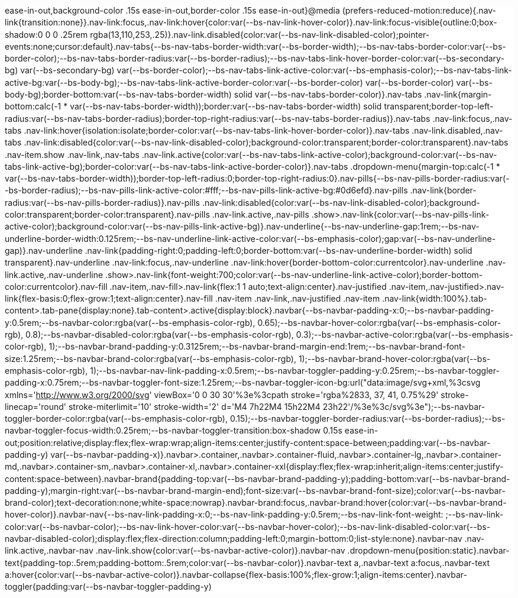 ease-in-out,background-color .15s ease-in-out,border-color .15s ease-in-out}@media (prefers-reduced-motion:reduce){.nav-link{transition:none}}.nav-link:focus,.nav-link:hover{color:var(--bs-nav-link-hover-color)}.nav-link:focus-visible{outline:0;box-shadow:0 0 0 .25rem rgba(13,110,253,.25)}.nav-link.disabled{color:var(--bs-nav-link-disabled-color);pointer-events:none;cursor:default}.nav-tabs{--bs-nav-tabs-border-width:var(--bs-border-width);--bs-nav-tabs-border-color:var(--bs-border-color);--bs-nav-tabs-border-radius:var(--bs-border-radius);--bs-nav-tabs-link-hover-border-color:var(--bs-secondary-bg) var(--bs-secondary-bg) var(--bs-border-color);--bs-nav-tabs-link-active-color:var(--bs-emphasis-color);--bs-nav-tabs-link-active-bg:var(--bs-body-bg);--bs-nav-tabs-link-active-border-color:var(--bs-border-color) var(--bs-border-color) var(--bs-body-bg);border-bottom:var(--bs-nav-tabs-border-width) solid var(--bs-nav-tabs-border-color)}.nav-tabs .nav-link{margin-bottom:calc(-1 * var(--bs-nav-tabs-border-width));border:var(--bs-nav-tabs-border-width) solid transparent;border-top-left-radius:var(--bs-nav-tabs-border-radius);border-top-right-radius:var(--bs-nav-tabs-border-radius)}.nav-tabs .nav-link:focus,.nav-tabs .nav-link:hover{isolation:isolate;border-color:var(--bs-nav-tabs-link-hover-border-color)}.nav-tabs .nav-link.disabled,.nav-tabs .nav-link:disabled{color:var(--bs-nav-link-disabled-color);background-color:transparent;border-color:transparent}.nav-tabs .nav-item.show .nav-link,.nav-tabs .nav-link.active{color:var(--bs-nav-tabs-link-active-color);background-color:var(--bs-nav-tabs-link-active-bg);border-color:var(--bs-nav-tabs-link-active-border-color)}.nav-tabs .dropdown-menu{margin-top:calc(-1 * var(--bs-nav-tabs-border-width));border-top-left-radius:0;border-top-right-radius:0}.nav-pills{--bs-nav-pills-border-radius:var(--bs-border-radius);--bs-nav-pills-link-active-color:#fff;--bs-nav-pills-link-active-bg:#0d6efd}.nav-pills .nav-link{border-radius:var(--bs-nav-pills-border-radius)}.nav-pills .nav-link:disabled{color:var(--bs-nav-link-disabled-color);background-color:transparent;border-color:transparent}.nav-pills .nav-link.active,.nav-pills .show>.nav-link{color:var(--bs-nav-pills-link-active-color);background-color:var(--bs-nav-pills-link-active-bg)}.nav-underline{--bs-nav-underline-gap:1rem;--bs-nav-underline-border-width:0.125rem;--bs-nav-underline-link-active-color:var(--bs-emphasis-color);gap:var(--bs-nav-underline-gap)}.nav-underline .nav-link{padding-right:0;padding-left:0;border-bottom:var(--bs-nav-underline-border-width) solid transparent}.nav-underline .nav-link:focus,.nav-underline .nav-link:hover{border-bottom-color:currentcolor}.nav-underline .nav-link.active,.nav-underline .show>.nav-link{font-weight:700;color:var(--bs-nav-underline-link-active-color);border-bottom-color:currentcolor}.nav-fill .nav-item,.nav-fill>.nav-link{flex:1 1 auto;text-align:center}.nav-justified .nav-item,.nav-justified>.nav-link{flex-basis:0;flex-grow:1;text-align:center}.nav-fill .nav-item .nav-link,.nav-justified .nav-item .nav-link{width:100%}.tab-content>.tab-pane{display:none}.tab-content>.active{display:block}.navbar{--bs-navbar-padding-x:0;--bs-navbar-padding-y:0.5rem;--bs-navbar-color:rgba(var(--bs-emphasis-color-rgb), 0.65);--bs-navbar-hover-color:rgba(var(--bs-emphasis-color-rgb), 0.8);--bs-navbar-disabled-color:rgba(var(--bs-emphasis-color-rgb), 0.3);--bs-navbar-active-color:rgba(var(--bs-emphasis-color-rgb), 1);--bs-navbar-brand-padding-y:0.3125rem;--bs-navbar-brand-margin-end:1rem;--bs-navbar-brand-font-size:1.25rem;--bs-navbar-brand-color:rgba(var(--bs-emphasis-color-rgb), 1);--bs-navbar-brand-hover-color:rgba(var(--bs-emphasis-color-rgb), 1);--bs-navbar-nav-link-padding-x:0.5rem;--bs-navbar-toggler-padding-y:0.25rem;--bs-navbar-toggler-padding-x:0.75rem;--bs-navbar-toggler-font-size:1.25rem;--bs-navbar-toggler-icon-bg:url("data:image/svg+xml,%3csvg xmlns='http://www.w3.org/2000/svg' viewBox='0 0 30 30'%3e%3cpath stroke='rgba%2833, 37, 41, 0.75%29' stroke-linecap='round' stroke-miterlimit='10' stroke-width='2' d='M4 7h22M4 15h22M4 23h22'/%3e%3c/svg%3e");--bs-navbar-toggler-border-color:rgba(var(--bs-emphasis-color-rgb), 0.15);--bs-navbar-toggler-border-radius:var(--bs-border-radius);--bs-navbar-toggler-focus-width:0.25rem;--bs-navbar-toggler-transition:box-shadow 0.15s ease-in-out;position:relative;display:flex;flex-wrap:wrap;align-items:center;justify-content:space-between;padding:var(--bs-navbar-padding-y) var(--bs-navbar-padding-x)}.navbar>.container,.navbar>.container-fluid,.navbar>.container-lg,.navbar>.container-md,.navbar>.container-sm,.navbar>.container-xl,.navbar>.container-xxl{display:flex;flex-wrap:inherit;align-items:center;justify-content:space-between}.navbar-brand{padding-top:var(--bs-navbar-brand-padding-y);padding-bottom:var(--bs-navbar-brand-padding-y);margin-right:var(--bs-navbar-brand-margin-end);font-size:var(--bs-navbar-brand-font-size);color:var(--bs-navbar-brand-color);text-decoration:none;white-space:nowrap}.navbar-brand:focus,.navbar-brand:hover{color:var(--bs-navbar-brand-hover-color)}.navbar-nav{--bs-nav-link-padding-x:0;--bs-nav-link-padding-y:0.5rem;--bs-nav-link-font-weight: ;--bs-nav-link-color:var(--bs-navbar-color);--bs-nav-link-hover-color:var(--bs-navbar-hover-color);--bs-nav-link-disabled-color:var(--bs-navbar-disabled-color);display:flex;flex-direction:column;padding-left:0;margin-bottom:0;list-style:none}.navbar-nav .nav-link.active,.navbar-nav .nav-link.show{color:var(--bs-navbar-active-color)}.navbar-nav .dropdown-menu{position:static}.navbar-text{padding-top:.5rem;padding-bottom:.5rem;color:var(--bs-navbar-color)}.navbar-text a,.navbar-text a:focus,.navbar-text a:hover{color:var(--bs-navbar-active-color)}.navbar-collapse{flex-basis:100%;flex-grow:1;align-items:center}.navbar-toggler{padding:var(--bs-navbar-toggler-padding-y)